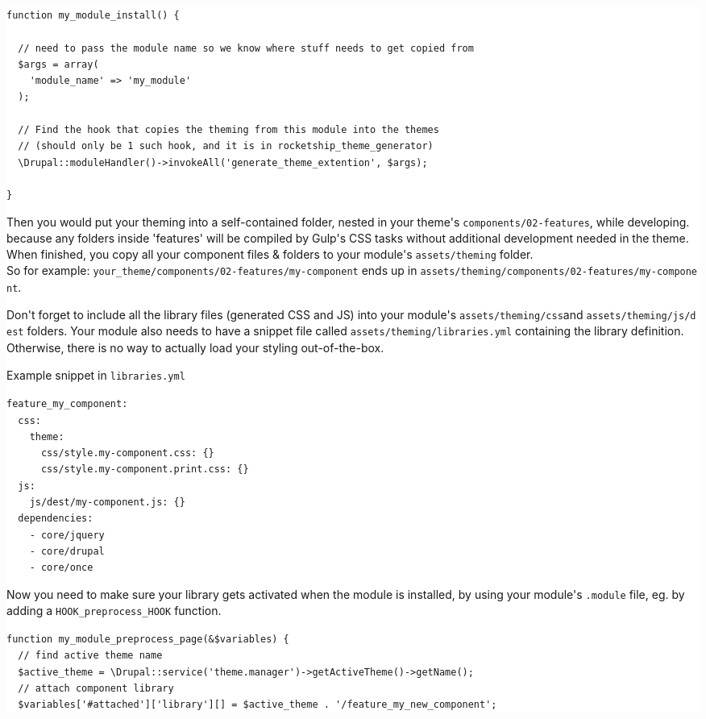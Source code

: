 ```
function my_module_install() {

  // need to pass the module name so we know where stuff needs to get copied from
  $args = array(
    'module_name' => 'my_module'
  );

  // Find the hook that copies the theming from this module into the themes
  // (should only be 1 such hook, and it is in rocketship_theme_generator)
  \Drupal::moduleHandler()->invokeAll('generate_theme_extention', $args);

}
```

Then you would put your theming into a self-contained folder, nested in your theme's `components/02-features`, while developing.<br />
because any folders inside 'features' will be compiled by Gulp's CSS tasks without additional development needed in the theme.<br />
When finished, you copy all your component files & folders to your module's `assets/theming` folder.</br>
So for example: `your_theme/components/02-features/my-component` ends up in `assets/theming/components/02-features/my-component`.

Don't forget to include all the library files (generated CSS and JS) into your module's `assets/theming/css`and `assets/theming/js/dest` folders.
Your module also needs to have a snippet file called `assets/theming/libraries.yml` containing the library definition. Otherwise, there is no way to actually load your styling out-of-the-box.

Example snippet in `libraries.yml`
```
feature_my_component:
  css:
    theme:
      css/style.my-component.css: {}
      css/style.my-component.print.css: {}
  js:
    js/dest/my-component.js: {}
  dependencies:
    - core/jquery
    - core/drupal
    - core/once
```

Now you need to make sure your library gets activated when the module is installed, by using your module's `.module` file, eg. by adding a `HOOK_preprocess_HOOK` function.

```
function my_module_preprocess_page(&$variables) {
  // find active theme name
  $active_theme = \Drupal::service('theme.manager')->getActiveTheme()->getName();
  // attach component library
  $variables['#attached']['library'][] = $active_theme . '/feature_my_new_component';
```
